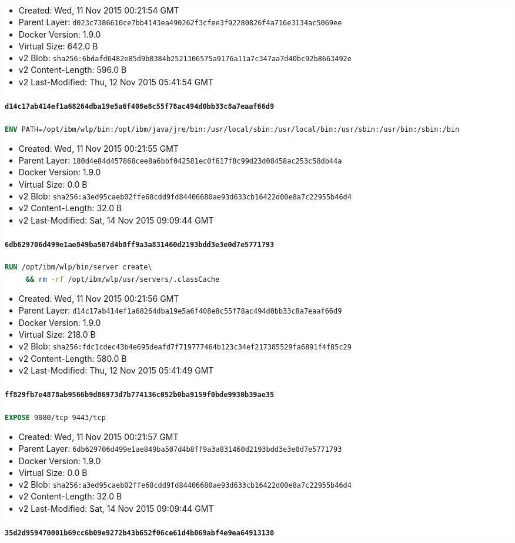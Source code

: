 -	Created: Wed, 11 Nov 2015 00:21:54 GMT
-	Parent Layer: `d023c7386610ce7bb4143ea490262f3cfee3f92280826f4a716e3134ac5069ee`
-	Docker Version: 1.9.0
-	Virtual Size: 642.0 B
-	v2 Blob: `sha256:6bdafd6482e85d9b0384b2521306575a9176a11a7c347aa7d40bc92b8663492e`
-	v2 Content-Length: 596.0 B
-	v2 Last-Modified: Thu, 12 Nov 2015 05:41:54 GMT

#### `d14c17ab414ef1a68264dba19e5a6f408e8c55f78ac494d0bb33c8a7eaaf66d9`

```dockerfile
ENV PATH=/opt/ibm/wlp/bin:/opt/ibm/java/jre/bin:/usr/local/sbin:/usr/local/bin:/usr/sbin:/usr/bin:/sbin:/bin
```

-	Created: Wed, 11 Nov 2015 00:21:55 GMT
-	Parent Layer: `180d4e84d457868cee8a6bbf042581ec0f617f8c99d23d08458ac253c58db44a`
-	Docker Version: 1.9.0
-	Virtual Size: 0.0 B
-	v2 Blob: `sha256:a3ed95caeb02ffe68cdd9fd84406680ae93d633cb16422d00e8a7c22955b46d4`
-	v2 Content-Length: 32.0 B
-	v2 Last-Modified: Sat, 14 Nov 2015 09:09:44 GMT

#### `6db629706d499e1ae849ba507d4b8ff9a3a831460d2193bdd3e3e0d7e5771793`

```dockerfile
RUN /opt/ibm/wlp/bin/server create\
     && rm -rf /opt/ibm/wlp/usr/servers/.classCache
```

-	Created: Wed, 11 Nov 2015 00:21:56 GMT
-	Parent Layer: `d14c17ab414ef1a68264dba19e5a6f408e8c55f78ac494d0bb33c8a7eaaf66d9`
-	Docker Version: 1.9.0
-	Virtual Size: 218.0 B
-	v2 Blob: `sha256:fdc1cdec43b4e695deafd7f719777464b123c34ef217385529fa6891f4f85c29`
-	v2 Content-Length: 580.0 B
-	v2 Last-Modified: Thu, 12 Nov 2015 05:41:49 GMT

#### `ff829fb7e4878ab9566b9d86973d7b774136c052b0ba9159f0bde9930b39ae35`

```dockerfile
EXPOSE 9080/tcp 9443/tcp
```

-	Created: Wed, 11 Nov 2015 00:21:57 GMT
-	Parent Layer: `6db629706d499e1ae849ba507d4b8ff9a3a831460d2193bdd3e3e0d7e5771793`
-	Docker Version: 1.9.0
-	Virtual Size: 0.0 B
-	v2 Blob: `sha256:a3ed95caeb02ffe68cdd9fd84406680ae93d633cb16422d00e8a7c22955b46d4`
-	v2 Content-Length: 32.0 B
-	v2 Last-Modified: Sat, 14 Nov 2015 09:09:44 GMT

#### `35d2d959470001b69cc6b09e9272b43b652f06ce61d4b069abf4e9ea64913130`
